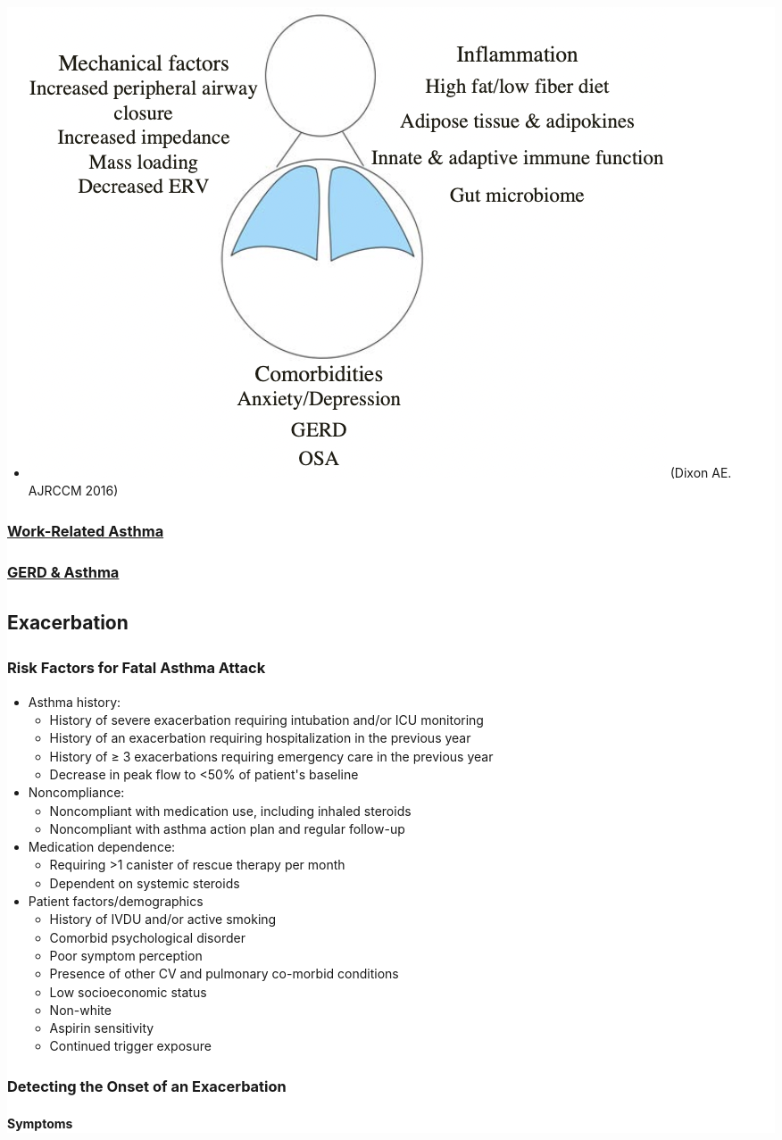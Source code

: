 - ![](../../Pulmonary%20Medicine/01.%20Diseases%20of%20the%20Airways/attachments/Pasted%20image%2020220503162357.png) (Dixon AE. AJRCCM 2016)   
### [Work-Related Asthma](../../Pulmonary%20Medicine/14.%20Occupational%20and%20Environmental%20Diseases.md#^d9ebb1)   
### [GERD & Asthma](/not_created.md)   
## Exacerbation   
### Risk Factors for Fatal Asthma Attack   
   
- Asthma history:   
	- History of severe exacerbation requiring intubation and/or ICU monitoring   
	- History of an exacerbation requiring hospitalization in the previous year   
	- History of ≥ 3 exacerbations requiring emergency care in the previous year   
	- Decrease in peak flow to <50% of patient's baseline   
- Noncompliance:   
	- Noncompliant with medication use, including inhaled steroids   
	- Noncompliant with asthma action plan and regular follow-up   
- Medication dependence:   
	- Requiring >1 canister of rescue therapy per month   
	- Dependent on systemic steroids   
- Patient factors/demographics   
	- History of IVDU and/or active smoking   
	- Comorbid psychological disorder   
	- Poor symptom perception   
	- Presence of other CV and pulmonary co-morbid conditions   
	- Low socioeconomic status   
	- Non-white   
	- Aspirin sensitivity   
	- Continued trigger exposure   
### Detecting the Onset of an Exacerbation   
#### Symptoms   
   